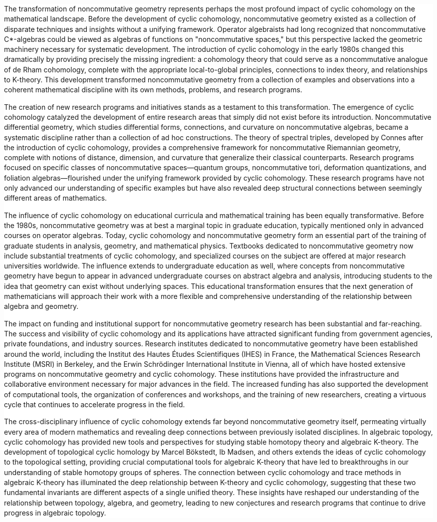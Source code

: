 The transformation of noncommutative geometry represents perhaps the most profound impact of cyclic cohomology on the mathematical landscape. Before the development of cyclic cohomology, noncommutative geometry existed as a collection of disparate techniques and insights without a unifying framework. Operator algebraists had long recognized that noncommutative C*-algebras could be viewed as algebras of functions on "noncommutative spaces," but this perspective lacked the geometric machinery necessary for systematic development. The introduction of cyclic cohomology in the early 1980s changed this dramatically by providing precisely the missing ingredient: a cohomology theory that could serve as a noncommutative analogue of de Rham cohomology, complete with the appropriate local-to-global principles, connections to index theory, and relationships to K-theory. This development transformed noncommutative geometry from a collection of examples and observations into a coherent mathematical discipline with its own methods, problems, and research programs.

The creation of new research programs and initiatives stands as a testament to this transformation. The emergence of cyclic cohomology catalyzed the development of entire research areas that simply did not exist before its introduction. Noncommutative differential geometry, which studies differential forms, connections, and curvature on noncommutative algebras, became a systematic discipline rather than a collection of ad hoc constructions. The theory of spectral triples, developed by Connes after the introduction of cyclic cohomology, provides a comprehensive framework for noncommutative Riemannian geometry, complete with notions of distance, dimension, and curvature that generalize their classical counterparts. Research programs focused on specific classes of noncommutative spaces—quantum groups, noncommutative tori, deformation quantizations, and foliation algebras—flourished under the unifying framework provided by cyclic cohomology. These research programs have not only advanced our understanding of specific examples but have also revealed deep structural connections between seemingly different areas of mathematics.

The influence of cyclic cohomology on educational curricula and mathematical training has been equally transformative. Before the 1980s, noncommutative geometry was at best a marginal topic in graduate education, typically mentioned only in advanced courses on operator algebras. Today, cyclic cohomology and noncommutative geometry form an essential part of the training of graduate students in analysis, geometry, and mathematical physics. Textbooks dedicated to noncommutative geometry now include substantial treatments of cyclic cohomology, and specialized courses on the subject are offered at major research universities worldwide. The influence extends to undergraduate education as well, where concepts from noncommutative geometry have begun to appear in advanced undergraduate courses on abstract algebra and analysis, introducing students to the idea that geometry can exist without underlying spaces. This educational transformation ensures that the next generation of mathematicians will approach their work with a more flexible and comprehensive understanding of the relationship between algebra and geometry.

The impact on funding and institutional support for noncommutative geometry research has been substantial and far-reaching. The success and visibility of cyclic cohomology and its applications have attracted significant funding from government agencies, private foundations, and industry sources. Research institutes dedicated to noncommutative geometry have been established around the world, including the Institut des Hautes Études Scientifiques (IHES) in France, the Mathematical Sciences Research Institute (MSRI) in Berkeley, and the Erwin Schrödinger International Institute in Vienna, all of which have hosted extensive programs on noncommutative geometry and cyclic cohomology. These institutions have provided the infrastructure and collaborative environment necessary for major advances in the field. The increased funding has also supported the development of computational tools, the organization of conferences and workshops, and the training of new researchers, creating a virtuous cycle that continues to accelerate progress in the field.

The cross-disciplinary influence of cyclic cohomology extends far beyond noncommutative geometry itself, permeating virtually every area of modern mathematics and revealing deep connections between previously isolated disciplines. In algebraic topology, cyclic cohomology has provided new tools and perspectives for studying stable homotopy theory and algebraic K-theory. The development of topological cyclic homology by Marcel Bökstedt, Ib Madsen, and others extends the ideas of cyclic cohomology to the topological setting, providing crucial computational tools for algebraic K-theory that have led to breakthroughs in our understanding of stable homotopy groups of spheres. The connection between cyclic cohomology and trace methods in algebraic K-theory has illuminated the deep relationship between K-theory and cyclic cohomology, suggesting that these two fundamental invariants are different aspects of a single unified theory. These insights have reshaped our understanding of the relationship between topology, algebra, and geometry, leading to new conjectures and research programs that continue to drive progress in algebraic topology.

